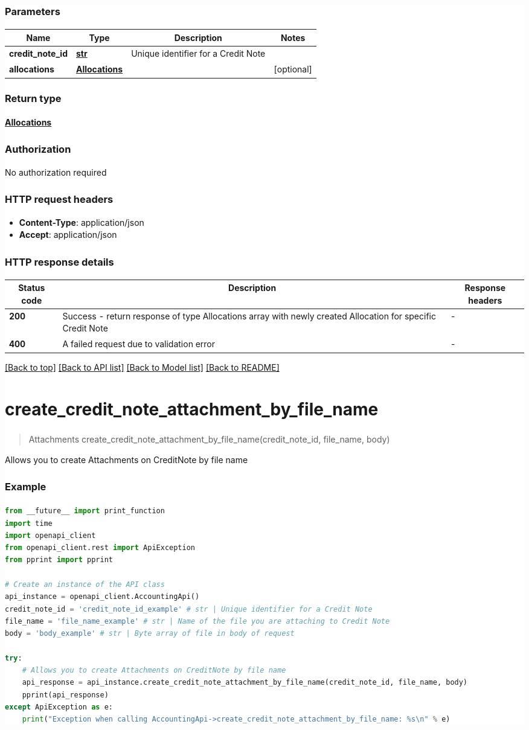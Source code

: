### Parameters

Name | Type | Description  | Notes
------------- | ------------- | ------------- | -------------
 **credit_note_id** | [**str**](.md)| Unique identifier for a Credit Note | 
 **allocations** | [**Allocations**](Allocations.md)|  | [optional] 

### Return type

[**Allocations**](Allocations.md)

### Authorization

No authorization required

### HTTP request headers

 - **Content-Type**: application/json
 - **Accept**: application/json

### HTTP response details
| Status code | Description | Response headers |
|-------------|-------------|------------------|
**200** | Success - return response of type Allocations array with newly created Allocation for specific Credit Note |  -  |
**400** | A failed request due to validation error |  -  |

[[Back to top]](#) [[Back to API list]](../README.md#documentation-for-api-endpoints) [[Back to Model list]](../README.md#documentation-for-models) [[Back to README]](../README.md)

# **create_credit_note_attachment_by_file_name**
> Attachments create_credit_note_attachment_by_file_name(credit_note_id, file_name, body)

Allows you to create Attachments on CreditNote by file name

### Example

```python
from __future__ import print_function
import time
import openapi_client
from openapi_client.rest import ApiException
from pprint import pprint

# Create an instance of the API class
api_instance = openapi_client.AccountingApi()
credit_note_id = 'credit_note_id_example' # str | Unique identifier for a Credit Note
file_name = 'file_name_example' # str | Name of the file you are attaching to Credit Note
body = 'body_example' # str | Byte array of file in body of request

try:
    # Allows you to create Attachments on CreditNote by file name
    api_response = api_instance.create_credit_note_attachment_by_file_name(credit_note_id, file_name, body)
    pprint(api_response)
except ApiException as e:
    print("Exception when calling AccountingApi->create_credit_note_attachment_by_file_name: %s\n" % e)
```
